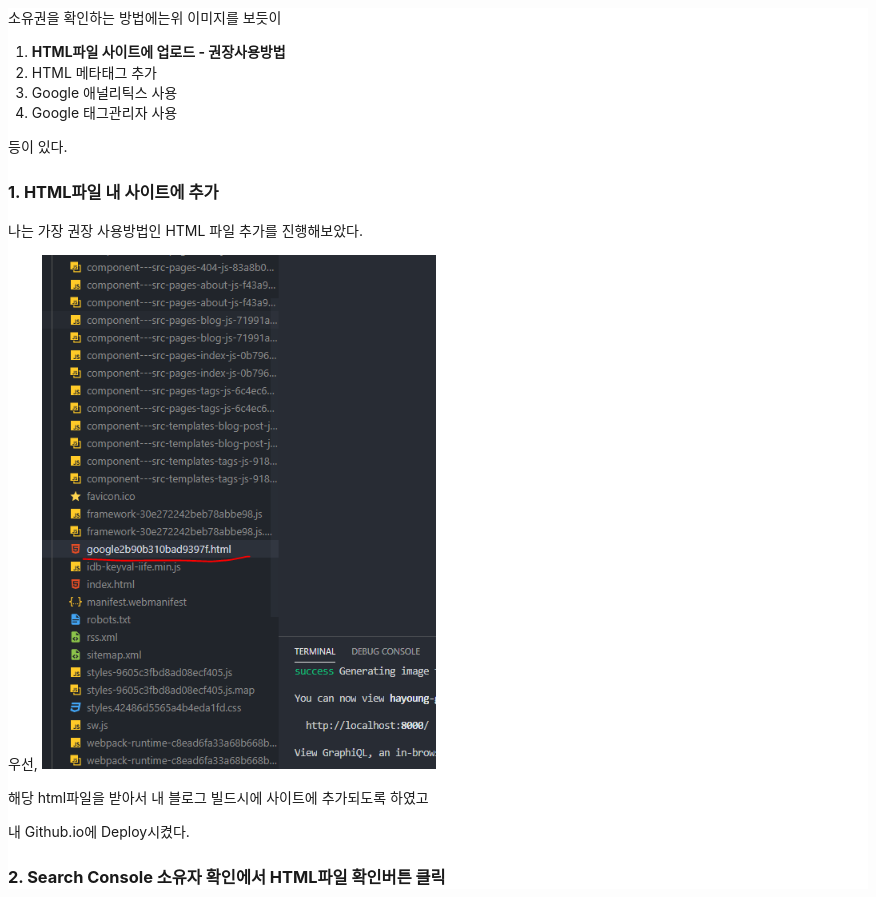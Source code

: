 소유권을 확인하는 방법에는위 이미지를 보듯이

1. **HTML파일 사이트에 업로드 - 권장사용방법**
2. HTML 메타태그 추가
3. Google 애널리틱스 사용
4. Google 태그관리자 사용

등이 있다.

### 1. HTML파일 내 사이트에 추가

나는 가장 권장 사용방법인 HTML 파일 추가를 진행해보았다.

우선,
<img src=".\소유권확인HTML파일업로드.jpg" alt="소유권확인 HTML파일 업로드" style="zoom:80%;" />

해당 html파일을 받아서 내 블로그 빌드시에 사이트에 추가되도록 하였고

내 Github.io에 Deploy시켰다.

### 2. Search Console 소유자 확인에서 HTML파일 확인버튼 클릭
